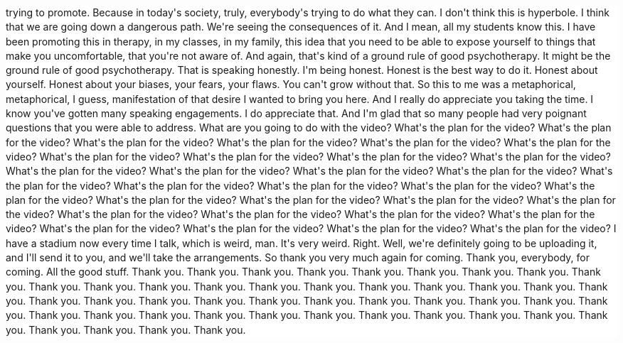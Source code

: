 trying to promote. Because in today's society, truly, everybody's trying to do what they can. I don't think this is hyperbole. I think that we are going down a dangerous path. We're seeing the consequences of it. And I mean, all my students know this. I have been promoting this in therapy, in my classes, in my family, this idea that you need to be able to expose yourself to things that make you uncomfortable, that you're not aware of. And again, that's kind of a ground rule of good psychotherapy. It might be the ground rule of good psychotherapy. That is speaking honestly. I'm being honest. Honest is the best way to do it. Honest about yourself. Honest about your biases, your fears, your flaws. You can't grow without that. So this to me was a metaphorical, metaphorical, I guess, manifestation of that desire I wanted to bring you here. And I really do appreciate you taking the time. I know you've gotten many speaking engagements. I do appreciate that. And I'm glad that so many people had very poignant questions that you were able to address. What are you going to do with the video? What's the plan for the video? What's the plan for the video? What's the plan for the video? What's the plan for the video? What's the plan for the video? What's the plan for the video? What's the plan for the video? What's the plan for the video? What's the plan for the video? What's the plan for the video? What's the plan for the video? What's the plan for the video? What's the plan for the video? What's the plan for the video? What's the plan for the video? What's the plan for the video? What's the plan for the video? What's the plan for the video? What's the plan for the video? What's the plan for the video? What's the plan for the video? What's the plan for the video? What's the plan for the video? What's the plan for the video? What's the plan for the video? What's the plan for the video? What's the plan for the video? What's the plan for the video? What's the plan for the video? What's the plan for the video? What's the plan for the video? I have a stadium now every time I talk, which is weird, man. It's very weird. Right. Well, we're definitely going to be uploading it, and I'll send it to you, and we'll take the arrangements. So thank you very much again for coming. Thank you, everybody, for coming. All the good stuff. Thank you. Thank you. Thank you. Thank you. Thank you. Thank you. Thank you. Thank you. Thank you. Thank you. Thank you. Thank you. Thank you. Thank you. Thank you. Thank you. Thank you. Thank you. Thank you. Thank you. Thank you. Thank you. Thank you. Thank you. Thank you. Thank you. Thank you. Thank you. Thank you. Thank you. Thank you. Thank you. Thank you. Thank you. Thank you. Thank you. Thank you. Thank you. Thank you. Thank you. Thank you. Thank you. Thank you. Thank you. Thank you. Thank you.
